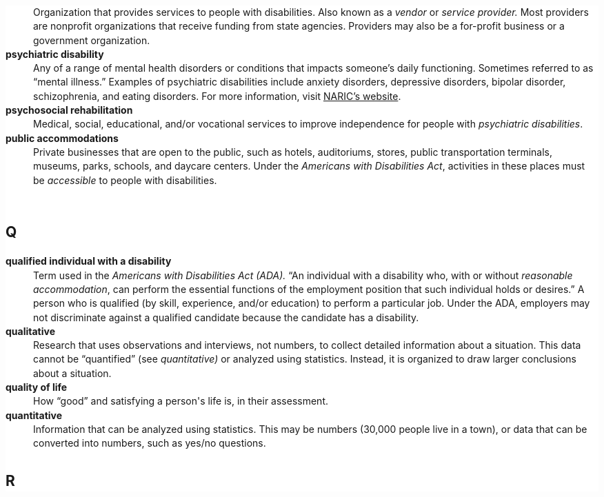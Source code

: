 <dd>Organization that provides services to people with disabilities. Also known as a&nbsp;<em>vendor</em>&nbsp;or&nbsp;<em>service provider.</em>&nbsp;Most providers are nonprofit organizations that receive funding from state agencies. Providers may also be a for-profit business or a government organization.</dd>
<dt><strong>psychiatric disability</strong></dt>
<dd>Any of a range of mental health disorders or conditions that impacts someone&rsquo;s daily functioning. Sometimes referred to as &ldquo;mental illness.&rdquo; Examples of psychiatric disabilities include anxiety disorders, depressive disorders, bipolar disorder, schizophrenia, and eating disorders. For more information, visit&nbsp;<a href="https://naric.com/?q=en/FAQ/what-are-psychiatric-disabilities">NARIC&rsquo;s website</a>.</dd>
<dt><strong>psychosocial rehabilitation</strong></dt>
<dd>Medical, social, educational, and/or vocational services to improve independence for people with&nbsp;<em>psychiatric disabilities</em>.</dd>
<dt><strong>public accommodations</strong></dt>
<dd>Private businesses that are open to the public, such as hotels, auditoriums, stores, public transportation terminals, museums, parks, schools, and daycare centers. Under the&nbsp;<em>Americans with Disabilities Act</em>, activities in these places must be&nbsp;<em>accessible</em>&nbsp;to people with disabilities.</dd>
<dd>&nbsp;</dd>
</dl>
</div>




<div class="glossary-alpha-wrap" id="alpha-q">
                <h2 data-alpha="Q">Q</h2>

<dl>
<dt><strong>qualified individual with a disability</strong></dt>
<dd>Term used in the&nbsp;<em>Americans with Disabilities Act (ADA).</em>&nbsp;&ldquo;An individual with a disability who, with or without&nbsp;<em>reasonable accommodation</em>, can perform the essential functions of the employment position that such individual holds or desires.&rdquo; A person who is qualified (by skill, experience, and/or education) to perform a particular job. Under the ADA, employers may not discriminate against a qualified candidate because the candidate has a disability.</dd>
<dt><strong>qualitative</strong></dt>
<dd>Research that uses observations and interviews, not numbers, to collect detailed information about a situation. This data cannot be &ldquo;quantified&rdquo; (see&nbsp;<em>quantitative)</em>&nbsp;or analyzed using statistics. Instead, it is organized to draw larger conclusions about a situation.</dd>
<dt><strong>quality of life</strong></dt>
<dd>How &ldquo;good&rdquo; and satisfying a person's life is, in their assessment.</dd>
<dt><strong>quantitative</strong></dt>
<dd>Information that can be analyzed using statistics. This may be numbers (30,000 people live in a town), or data that can be converted into numbers, such as yes/no questions.</dd>
</dl>

</div>




<div class="glossary-alpha-wrap" id="alpha-r">
                <h2 data-alpha="R">R</h2>
